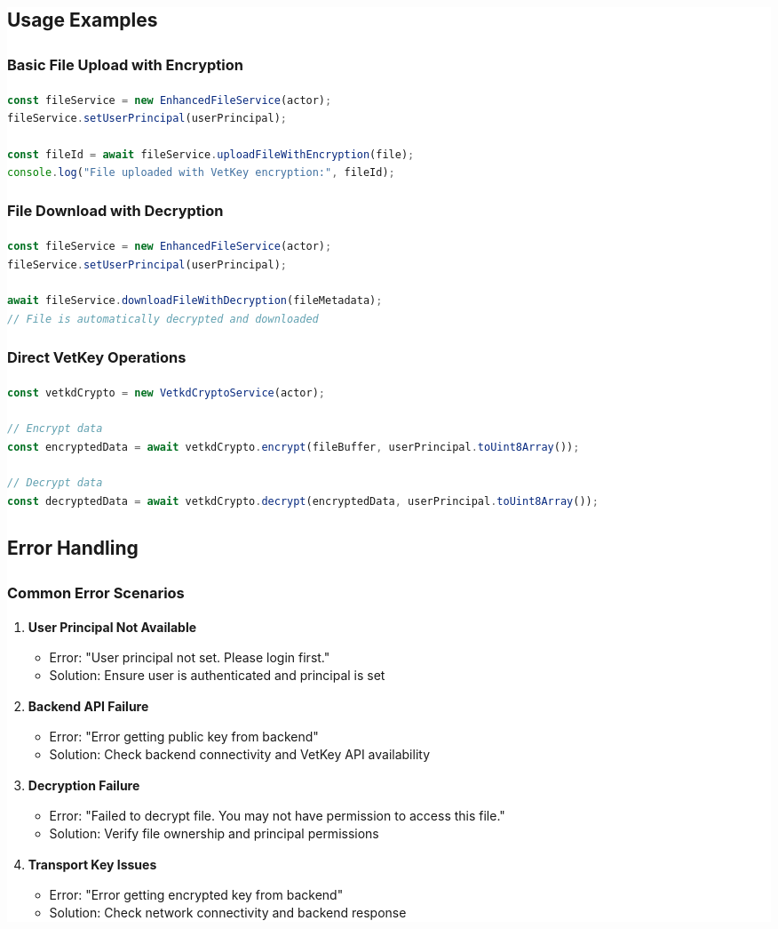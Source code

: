 ## Usage Examples

### Basic File Upload with Encryption

```typescript
const fileService = new EnhancedFileService(actor);
fileService.setUserPrincipal(userPrincipal);

const fileId = await fileService.uploadFileWithEncryption(file);
console.log("File uploaded with VetKey encryption:", fileId);
```

### File Download with Decryption

```typescript
const fileService = new EnhancedFileService(actor);
fileService.setUserPrincipal(userPrincipal);

await fileService.downloadFileWithDecryption(fileMetadata);
// File is automatically decrypted and downloaded
```

### Direct VetKey Operations

```typescript
const vetkdCrypto = new VetkdCryptoService(actor);

// Encrypt data
const encryptedData = await vetkdCrypto.encrypt(fileBuffer, userPrincipal.toUint8Array());

// Decrypt data
const decryptedData = await vetkdCrypto.decrypt(encryptedData, userPrincipal.toUint8Array());
```

## Error Handling

### Common Error Scenarios

1. **User Principal Not Available**

   - Error: "User principal not set. Please login first."
   - Solution: Ensure user is authenticated and principal is set

2. **Backend API Failure**

   - Error: "Error getting public key from backend"
   - Solution: Check backend connectivity and VetKey API availability

3. **Decryption Failure**

   - Error: "Failed to decrypt file. You may not have permission to access this file."
   - Solution: Verify file ownership and principal permissions

4. **Transport Key Issues**
   - Error: "Error getting encrypted key from backend"
   - Solution: Check network connectivity and backend response
